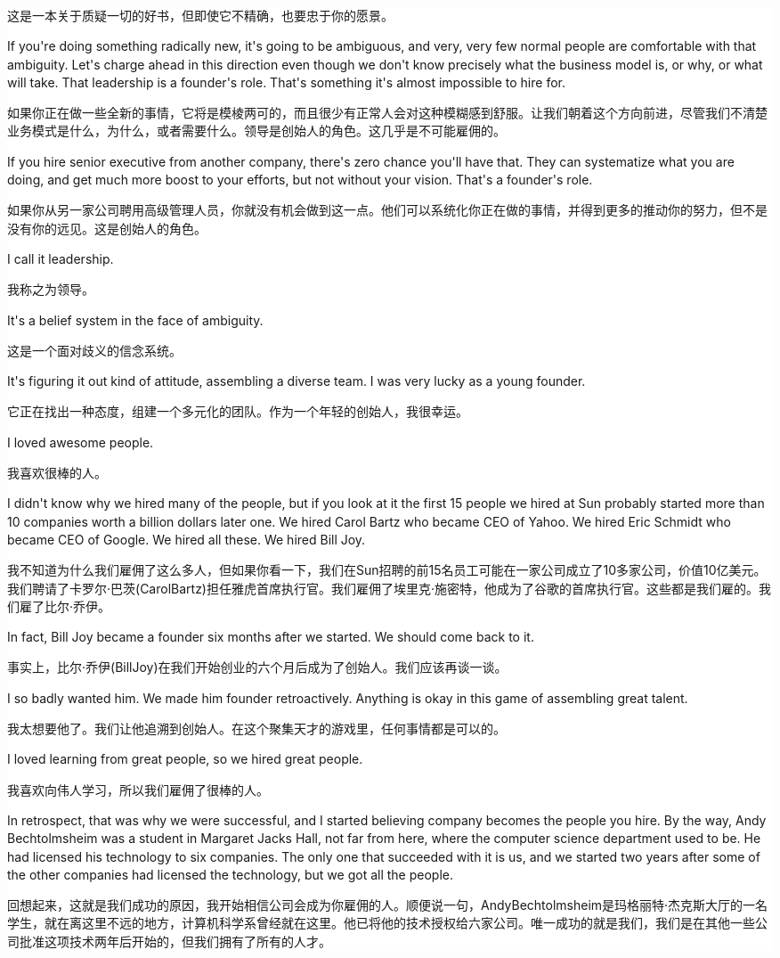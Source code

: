 这是一本关于质疑一切的好书，但即使它不精确，也要忠于你的愿景。

If  you're doing something radically new, it's going to be ambiguous, and very, very few normal  people are comfortable with that ambiguity. Let's charge ahead in this direction even though we  don't know precisely what the business model is, or why, or what will take. That  leadership is a founder's role. That's something it's almost impossible to hire for.

如果你正在做一些全新的事情，它将是模棱两可的，而且很少有正常人会对这种模糊感到舒服。让我们朝着这个方向前进，尽管我们不清楚业务模式是什么，为什么，或者需要什么。领导是创始人的角色。这几乎是不可能雇佣的。

If you  hire senior executive from another company, there's zero chance you'll have that. They can systematize  what you are doing, and get much more boost to your efforts, but not without  your vision. That's a founder's role.

如果你从另一家公司聘用高级管理人员，你就没有机会做到这一点。他们可以系统化你正在做的事情，并得到更多的推动你的努力，但不是没有你的远见。这是创始人的角色。

I call it leadership.

我称之为领导。

It's a belief system in  the face of ambiguity.

这是一个面对歧义的信念系统。

It's figuring it out kind of attitude, assembling a diverse team.  I was very lucky as a young founder.

它正在找出一种态度，组建一个多元化的团队。作为一个年轻的创始人，我很幸运。

I loved awesome people.

我喜欢很棒的人。

I didn't know  why we hired many of the people, but if you look at it the first  15 people we hired at Sun probably started more than 10 companies worth a billion  dollars later one. We hired Carol Bartz who became CEO of Yahoo. We hired Eric  Schmidt who became CEO of Google. We hired all these. We hired Bill Joy.

我不知道为什么我们雇佣了这么多人，但如果你看一下，我们在Sun招聘的前15名员工可能在一家公司成立了10多家公司，价值10亿美元。我们聘请了卡罗尔·巴茨(CarolBartz)担任雅虎首席执行官。我们雇佣了埃里克·施密特，他成为了谷歌的首席执行官。这些都是我们雇的。我们雇了比尔·乔伊。

In  fact, Bill Joy became a founder six months after we started. We should come back  to it.

事实上，比尔·乔伊(BillJoy)在我们开始创业的六个月后成为了创始人。我们应该再谈一谈。

I so badly wanted him. We made him founder retroactively. Anything is okay  in this game of assembling great talent.

我太想要他了。我们让他追溯到创始人。在这个聚集天才的游戏里，任何事情都是可以的。

I loved learning from great people, so we  hired great people.

我喜欢向伟人学习，所以我们雇佣了很棒的人。

In retrospect, that was why we were successful, and I started believing  company becomes the people you hire. By the way, Andy Bechtolmsheim was a student in  Margaret Jacks Hall, not far from here, where the computer science department used to be.  He had licensed his technology to six companies. The only one that succeeded with it  is us, and we started two years after some of the other companies had licensed  the technology, but we got all the people.

回想起来，这就是我们成功的原因，我开始相信公司会成为你雇佣的人。顺便说一句，AndyBechtolmsheim是玛格丽特·杰克斯大厅的一名学生，就在离这里不远的地方，计算机科学系曾经就在这里。他已将他的技术授权给六家公司。唯一成功的就是我们，我们是在其他一些公司批准这项技术两年后开始的，但我们拥有了所有的人才。
